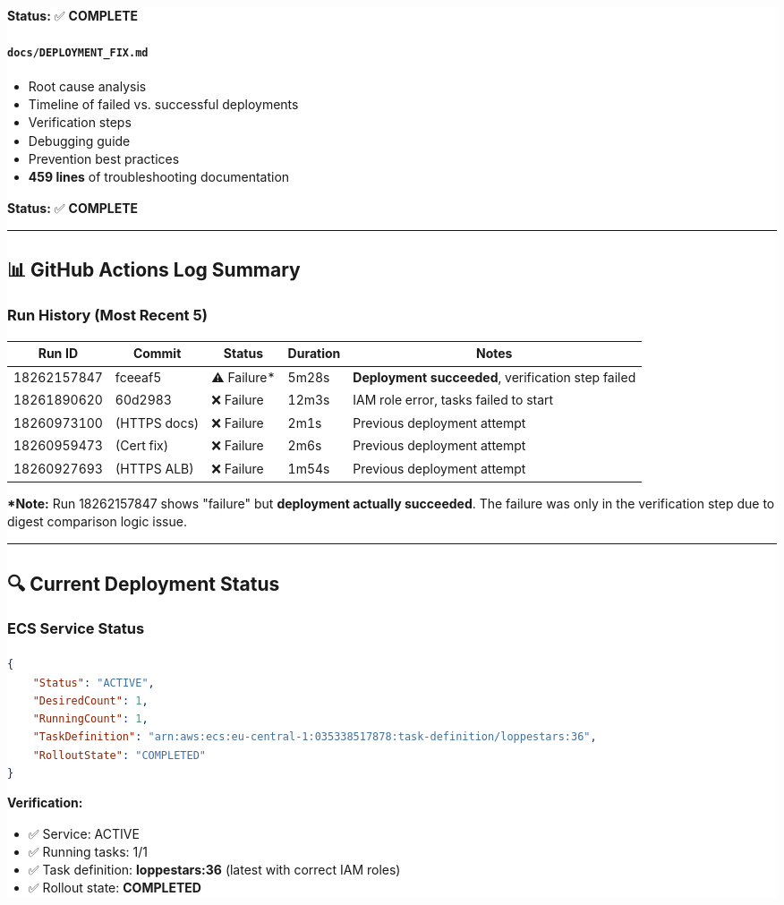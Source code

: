**Status:** ✅ **COMPLETE**

#### `docs/DEPLOYMENT_FIX.md`
- Root cause analysis
- Timeline of failed vs. successful deployments
- Verification steps
- Debugging guide
- Prevention best practices
- **459 lines** of troubleshooting documentation

**Status:** ✅ **COMPLETE**

---

## 📊 GitHub Actions Log Summary

### Run History (Most Recent 5)

| Run ID | Commit | Status | Duration | Notes |
|--------|--------|--------|----------|-------|
| 18262157847 | fceeaf5 | ⚠️ Failure* | 5m28s | **Deployment succeeded**, verification step failed |
| 18261890620 | 60d2983 | ❌ Failure | 12m3s | IAM role error, tasks failed to start |
| 18260973100 | (HTTPS docs) | ❌ Failure | 2m1s | Previous deployment attempt |
| 18260959473 | (Cert fix) | ❌ Failure | 2m6s | Previous deployment attempt |
| 18260927693 | (HTTPS ALB) | ❌ Failure | 1m54s | Previous deployment attempt |

**\*Note:** Run 18262157847 shows "failure" but **deployment actually succeeded**. The failure was only in the verification step due to digest comparison logic issue.

---

## 🔍 Current Deployment Status

### ECS Service Status
```json
{
    "Status": "ACTIVE",
    "DesiredCount": 1,
    "RunningCount": 1,
    "TaskDefinition": "arn:aws:ecs:eu-central-1:035338517878:task-definition/loppestars:36",
    "RolloutState": "COMPLETED"
}
```

**Verification:**
- ✅ Service: ACTIVE
- ✅ Running tasks: 1/1
- ✅ Task definition: **loppestars:36** (latest with correct IAM roles)
- ✅ Rollout state: **COMPLETED**
